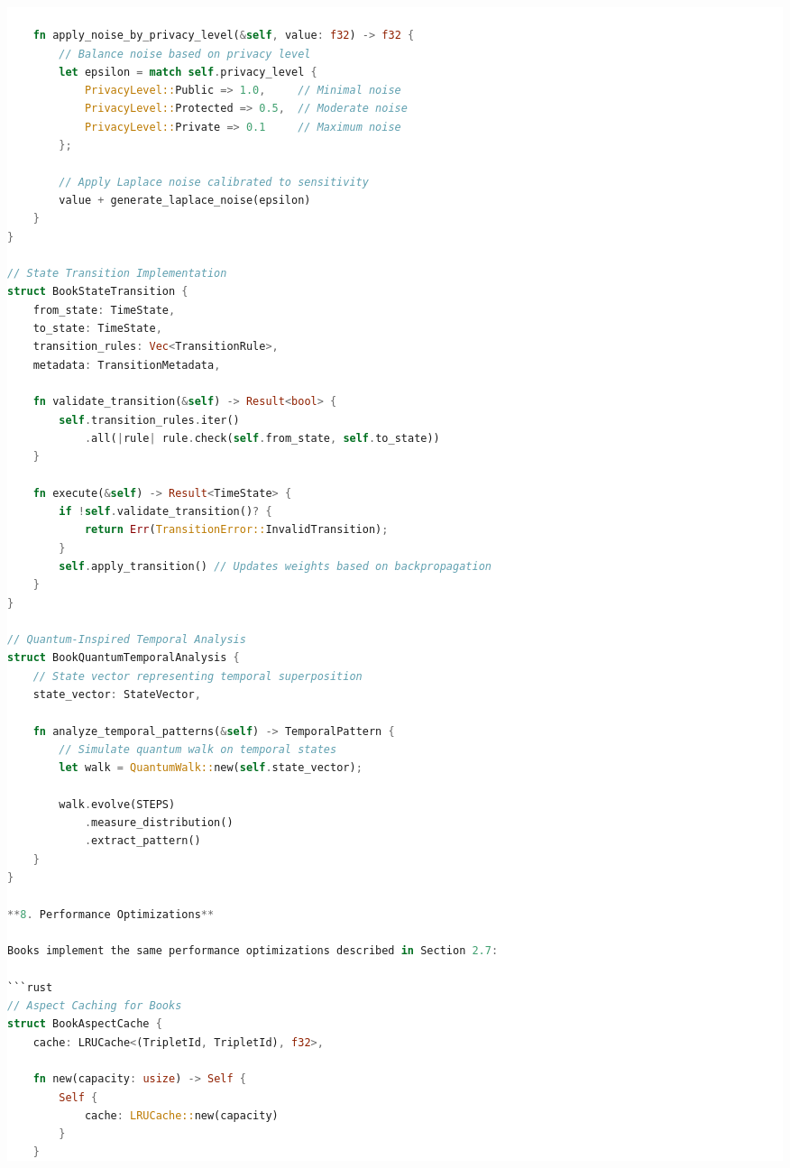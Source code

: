 ```rust
    
    fn apply_noise_by_privacy_level(&self, value: f32) -> f32 {
        // Balance noise based on privacy level
        let epsilon = match self.privacy_level {
            PrivacyLevel::Public => 1.0,     // Minimal noise
            PrivacyLevel::Protected => 0.5,  // Moderate noise
            PrivacyLevel::Private => 0.1     // Maximum noise
        };
        
        // Apply Laplace noise calibrated to sensitivity
        value + generate_laplace_noise(epsilon)
    }
}

// State Transition Implementation
struct BookStateTransition {
    from_state: TimeState,
    to_state: TimeState,
    transition_rules: Vec<TransitionRule>,
    metadata: TransitionMetadata,

    fn validate_transition(&self) -> Result<bool> {
        self.transition_rules.iter()
            .all(|rule| rule.check(self.from_state, self.to_state))
    }

    fn execute(&self) -> Result<TimeState> {
        if !self.validate_transition()? {
            return Err(TransitionError::InvalidTransition);
        }
        self.apply_transition() // Updates weights based on backpropagation
    }
}

// Quantum-Inspired Temporal Analysis
struct BookQuantumTemporalAnalysis {
    // State vector representing temporal superposition
    state_vector: StateVector,
    
    fn analyze_temporal_patterns(&self) -> TemporalPattern {
        // Simulate quantum walk on temporal states
        let walk = QuantumWalk::new(self.state_vector);
        
        walk.evolve(STEPS)
            .measure_distribution()
            .extract_pattern()
    }
}

**8. Performance Optimizations**

Books implement the same performance optimizations described in Section 2.7:

```rust
// Aspect Caching for Books
struct BookAspectCache {
    cache: LRUCache<(TripletId, TripletId), f32>,
    
    fn new(capacity: usize) -> Self {
        Self {
            cache: LRUCache::new(capacity)
        }
    }
```